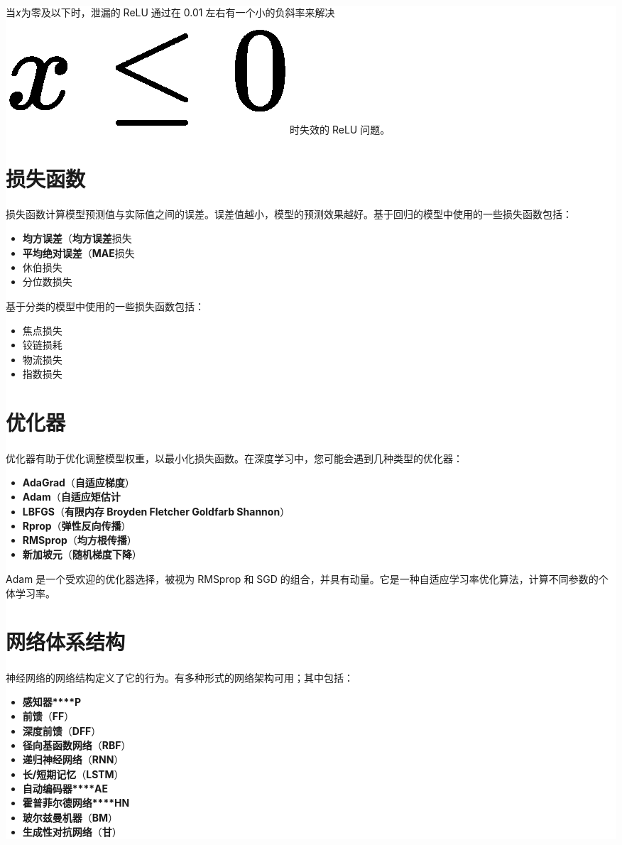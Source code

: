 当*x*为零及以下时，泄漏的 ReLU 通过在 0.01 左右有一个小的负斜率来解决![](img/c809e2c3-a19f-4989-b587-6cdb3167d31c.png)时失效的 ReLU 问题。

# 损失函数

损失函数计算模型预测值与实际值之间的误差。误差值越小，模型的预测效果越好。基于回归的模型中使用的一些损失函数包括：

*   **均方误差**（**均方误差**损失
*   **平均绝对误差**（**MAE**损失
*   休伯损失
*   分位数损失

基于分类的模型中使用的一些损失函数包括：

*   焦点损失
*   铰链损耗
*   物流损失
*   指数损失

# 优化器

优化器有助于优化调整模型权重，以最小化损失函数。在深度学习中，您可能会遇到几种类型的优化器：

*   **AdaGrad**（**自适应梯度**）
*   **Adam**（**自适应矩估计**
*   **LBFGS**（**有限内存 Broyden Fletcher Goldfarb Shannon**）
*   **Rprop**（**弹性反向传播**）
*   **RMSprop**（**均方根传播**）
*   **新加坡元**（**随机梯度下降**）

Adam 是一个受欢迎的优化器选择，被视为 RMSprop 和 SGD 的组合，并具有动量。它是一种自适应学习率优化算法，计算不同参数的个体学习率。

# 网络体系结构

神经网络的网络结构定义了它的行为。有多种形式的网络架构可用；其中包括：

*   **感知器****P**
*   **前馈**（**FF**）
*   **深度前馈**（**DFF**）
*   **径向基函数网络**（**RBF**）
*   **递归神经网络**（**RNN**）
*   **长/短期记忆**（**LSTM**）
*   **自动编码器****AE**
*   **霍普菲尔德网络****HN**
*   **玻尔兹曼机器**（**BM**）
*   **生成性对抗网络**（**甘**）
